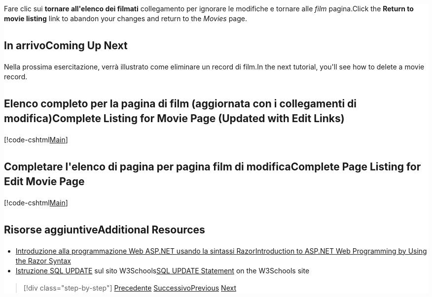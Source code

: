 <span data-ttu-id="b6e89-335">Fare clic sui **tornare all'elenco dei filmati** collegamento per ignorare le modifiche e tornare alle *film* pagina.</span><span class="sxs-lookup"><span data-stu-id="b6e89-335">Click the **Return to movie listing** link to abandon your changes and return to the *Movies* page.</span></span>

## <a name="coming-up-next"></a><span data-ttu-id="b6e89-336">In arrivo</span><span class="sxs-lookup"><span data-stu-id="b6e89-336">Coming Up Next</span></span>

<span data-ttu-id="b6e89-337">Nella prossima esercitazione, verrà illustrato come eliminare un record di film.</span><span class="sxs-lookup"><span data-stu-id="b6e89-337">In the next tutorial, you'll see how to delete a movie record.</span></span>

## <a name="complete-listing-for-movie-page-updated-with-edit-links"></a><span data-ttu-id="b6e89-338">Elenco completo per la pagina di film (aggiornata con i collegamenti di modifica)</span><span class="sxs-lookup"><span data-stu-id="b6e89-338">Complete Listing for Movie Page (Updated with Edit Links)</span></span>

[!code-cshtml[Main](updating-data/samples/sample20.cshtml)]

<a id="Complete_Page_Listing_for_EditMovie"></a>
## <a name="complete-page-listing-for-edit-movie-page"></a><span data-ttu-id="b6e89-339">Completare l'elenco di pagina per pagina film di modifica</span><span class="sxs-lookup"><span data-stu-id="b6e89-339">Complete Page Listing for Edit Movie Page</span></span>

[!code-cshtml[Main](updating-data/samples/sample21.cshtml)]

## <a name="additional-resources"></a><span data-ttu-id="b6e89-340">Risorse aggiuntive</span><span class="sxs-lookup"><span data-stu-id="b6e89-340">Additional Resources</span></span>

- [<span data-ttu-id="b6e89-341">Introduzione alla programmazione Web ASP.NET usando la sintassi Razor</span><span class="sxs-lookup"><span data-stu-id="b6e89-341">Introduction to ASP.NET Web Programming by Using the Razor Syntax</span></span>](../../getting-started/introducing-razor-syntax-c.md)
- <span data-ttu-id="b6e89-342">[Istruzione SQL UPDATE](http://www.w3schools.com/sql/sql_update.asp) sul sito W3Schools</span><span class="sxs-lookup"><span data-stu-id="b6e89-342">[SQL UPDATE Statement](http://www.w3schools.com/sql/sql_update.asp) on the W3Schools site</span></span>

> [!div class="step-by-step"]
> <span data-ttu-id="b6e89-343">[Precedente](entering-data.md)
> [Successivo](deleting-data.md)</span><span class="sxs-lookup"><span data-stu-id="b6e89-343">[Previous](entering-data.md)
[Next](deleting-data.md)</span></span>
